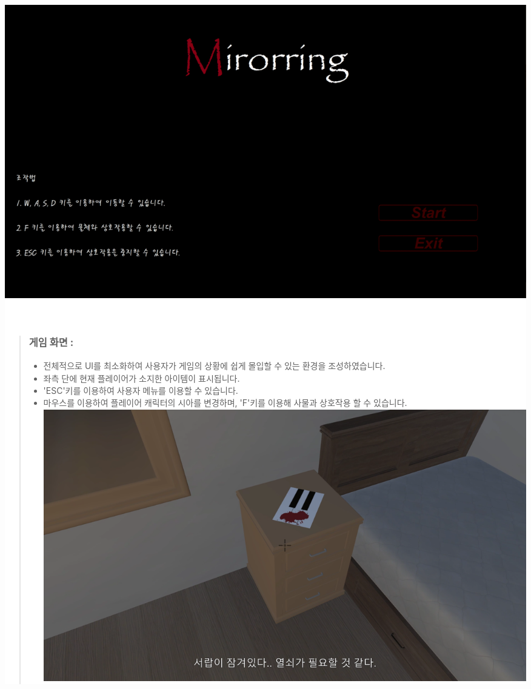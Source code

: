 ![시작 화면 이미지](./img/시작화면.png)

<br>

> ### 게임 화면 :
> - 전체적으로 UI를 최소화하여 사용자가 게임의 상황에 쉽게 몰입할 수 있는 환경을 조성하였습니다.
> - 좌측 단에 현재 플레이어가 소지한 아이템이 표시됩니다.
> - 'ESC'키를 이용하여 사용자 메뉴를 이용할 수 있습니다.
> - 마우스를 이용하여 플레이어 캐릭터의 시아를 변경하며, 'F'키를 이용해 사물과 상호작용 할 수 있습니다.
![게임 화면 이미지 1](./img/게임플레이이미지_01.png)
